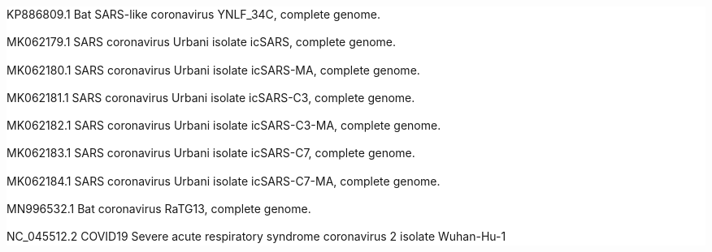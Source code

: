 KP886809.1	Bat SARS-like coronavirus YNLF_34C, complete genome.

MK062179.1	SARS coronavirus Urbani isolate icSARS, complete genome.

MK062180.1	SARS coronavirus Urbani isolate icSARS-MA, complete genome.

MK062181.1	SARS coronavirus Urbani isolate icSARS-C3, complete genome.

MK062182.1	SARS coronavirus Urbani isolate icSARS-C3-MA, complete genome.

MK062183.1	SARS coronavirus Urbani isolate icSARS-C7, complete genome.

MK062184.1	SARS coronavirus Urbani isolate icSARS-C7-MA, complete genome.

MN996532.1	Bat coronavirus RaTG13, complete genome.

NC_045512.2 COVID19 Severe acute respiratory syndrome coronavirus 2 isolate Wuhan-Hu-1
